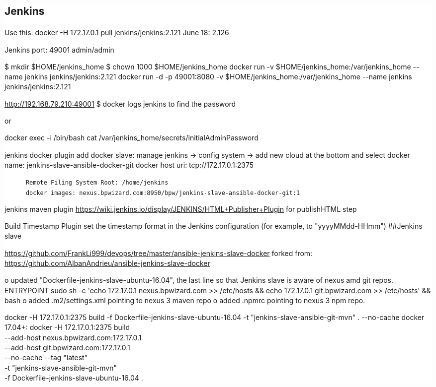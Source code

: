   
## Jenkins

    
  Use this: docker -H 172.17.0.1 pull jenkins/jenkins:2.121
  June 18: 2.126

  Jenkins port: 49001
  admin/admin

  $ mkdir $HOME/jenkins_home
  $ chown 1000 $HOME/jenkins_home
  docker  run -v $HOME/jenkins_home:/var/jenkins_home --name jenkins jenkins/jenkins:2.121
  docker  run -d -p 49001:8080 -v $HOME/jenkins_home:/var/jenkins_home --name jenkins jenkins/jenkins:2.121
  
  
  http://192.168.79.210:49001
   $ docker logs jenkins to find the password

   or 

   docker exec -i <container-id> /bin/bash
   cat /var/jenkins_home/secrets/initialAdminPassword
  
  jenkins docker plugin
      add docker slave:
          manage jenkins -> config system -> add new cloud at the bottom and select docker
          name: jenkins-slave-ansible-docker-git
          docker host uri: tcp://172.17.0.1:2375
          
          Remote Filing System Root: /home/jenkins
          docker images: nexus.bpwizard.com:8950/bpw/jenkins-slave-ansible-docker-git:1
           
          
  jenkins maven plugin
  https://wiki.jenkins.io/display/JENKINS/HTML+Publisher+Plugin
      for publishHTML step

  Build Timestamp Plugin 
      set the timestamp format in the Jenkins configuration (for example, to "yyyyMMdd-HHmm")
##Jenkins slave

https://github.com/FrankLi999/devops/tree/master/ansible-jenkins-slave-docker
forked from:
https://github.com/AlbanAndrieu/ansible-jenkins-slave-docker  

o updated "Dockerfile-jenkins-slave-ubuntu-16.04", the last line so that Jenkins slave is aware of nexus amd git repos.
    ENTRYPOINT sudo sh -c 'echo 172.17.0.1 nexus.bpwizard.com >> /etc/hosts && echo 172.17.0.1 git.bpwizard.com >> /etc/hosts' && bash
o added .m2/settings.xml pointing to nexus 3 maven repo
o added .npmrc pointing to nexus 3 npm repo.


docker -H 172.17.0.1:2375 build -f Dockerfile-jenkins-slave-ubuntu-16.04 -t "jenkins-slave-ansible-git-mvn" . --no-cache
docker 17.04+:
docker -H 172.17.0.1:2375 build \
    --add-host nexus.bpwizard.com:172.17.0.1 \
    --add-host git.bpwizard.com:172.17.0.1 \
	--no-cache --tag "latest" \
	-t "jenkins-slave-ansible-git-mvn" \
	-f Dockerfile-jenkins-slave-ubuntu-16.04 .
